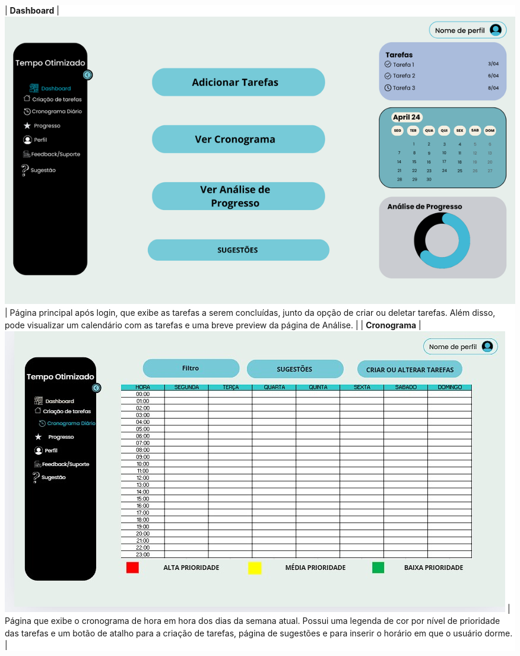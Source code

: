 |         **Dashboard**          |       ![Wireframe - Dashboard](docs/images/wireframeDashboard.png)        | Página principal após login, que exibe as tarefas a serem concluídas, junto da opção de criar ou deletar tarefas. Além disso, pode visualizar um calendário com as tarefas e uma breve preview da página de Análise.                                       |
|         **Cronograma**         |      ![Wireframe - Cronograma](docs/images/wireframeCronograma.jpg)       | Página que exibe o cronograma de hora em hora dos dias da semana atual. Possui uma legenda de cor por nível de prioridade das tarefas e um botão de atalho para a criação de tarefas, página de sugestões e para inserir o horário em que o usuário dorme. |